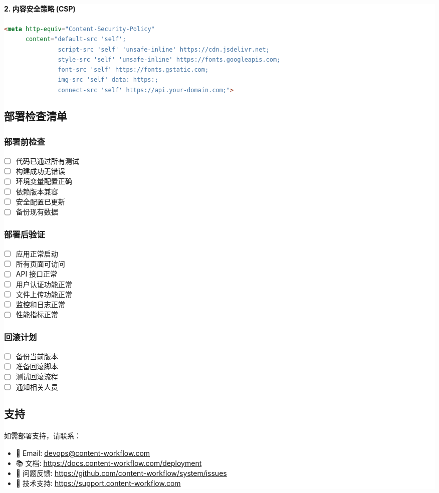 #### 2. 内容安全策略 (CSP)

```html
<meta http-equiv="Content-Security-Policy" 
      content="default-src 'self'; 
               script-src 'self' 'unsafe-inline' https://cdn.jsdelivr.net; 
               style-src 'self' 'unsafe-inline' https://fonts.googleapis.com; 
               font-src 'self' https://fonts.gstatic.com; 
               img-src 'self' data: https:; 
               connect-src 'self' https://api.your-domain.com;">
```

## 部署检查清单

### 部署前检查

- [ ] 代码已通过所有测试
- [ ] 构建成功无错误
- [ ] 环境变量配置正确
- [ ] 依赖版本兼容
- [ ] 安全配置已更新
- [ ] 备份现有数据

### 部署后验证

- [ ] 应用正常启动
- [ ] 所有页面可访问
- [ ] API 接口正常
- [ ] 用户认证功能正常
- [ ] 文件上传功能正常
- [ ] 监控和日志正常
- [ ] 性能指标正常

### 回滚计划

- [ ] 备份当前版本
- [ ] 准备回滚脚本
- [ ] 测试回滚流程
- [ ] 通知相关人员

## 支持

如需部署支持，请联系：

- 📧 Email: devops@content-workflow.com
- 📚 文档: https://docs.content-workflow.com/deployment
- 🐛 问题反馈: https://github.com/content-workflow/system/issues
- 💬 技术支持: https://support.content-workflow.com